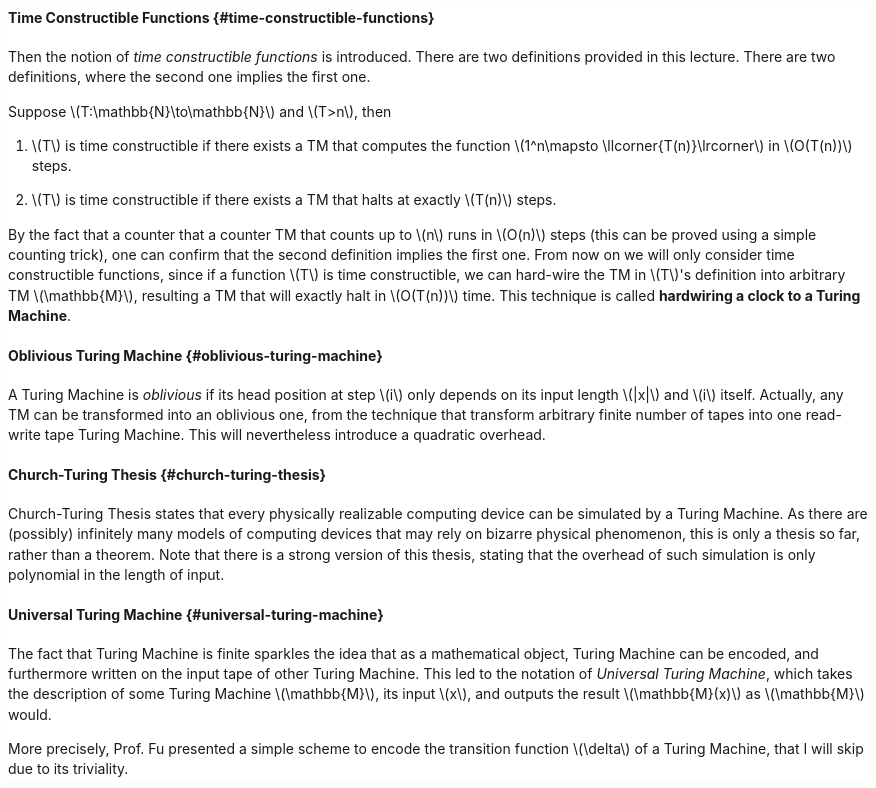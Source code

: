 
#### Time Constructible Functions {#time-constructible-functions}

Then the notion of _time constructible functions_ is introduced. There
are two definitions provided in this lecture. There are two definitions,
where the second one implies the first one.

Suppose \\(T:\mathbb{N}\to\mathbb{N}\\) and \\(T>n\\), then

1.  \\(T\\) is time constructible if there exists a TM that computes the
    function \\(1^n\mapsto \llcorner{T(n)}\lrcorner\\) in \\(O(T(n))\\) steps.

2.  \\(T\\) is time constructible if there exists a TM that halts at exactly
    \\(T(n)\\) steps.

By the fact that a counter that a counter TM that counts up to \\(n\\) runs
in \\(O(n)\\) steps (this can be proved using a simple counting trick), one
can confirm that the second definition implies the first one. From now
on we will only consider time constructible functions, since if a
function \\(T\\) is time constructible, we can hard-wire the TM in \\(T\\)'s
definition into arbitrary TM \\(\mathbb{M}\\), resulting a TM that will
exactly halt in \\(O(T(n))\\) time. This technique is called **hardwiring a
clock to a Turing Machine**.


#### Oblivious Turing Machine {#oblivious-turing-machine}

A Turing Machine is _oblivious_ if its head position at step \\(i\\) only
depends on its input length \\(|x|\\) and \\(i\\) itself. Actually, any TM can
be transformed into an oblivious one, from the technique that transform
arbitrary finite number of tapes into one read-write tape Turing
Machine. This will nevertheless introduce a quadratic overhead.


#### Church-Turing Thesis {#church-turing-thesis}

Church-Turing Thesis states that every physically realizable computing
device can be simulated by a Turing Machine. As there are (possibly)
infinitely many models of computing devices that may rely on bizarre
physical phenomenon, this is only a thesis so far, rather than a
theorem. Note that there is a strong version of this thesis, stating
that the overhead of such simulation is only polynomial in the length of
input.


#### Universal Turing Machine {#universal-turing-machine}

The fact that Turing Machine is finite sparkles the idea that as a
mathematical object, Turing Machine can be encoded, and furthermore
written on the input tape of other Turing Machine. This led to the
notation of _Universal Turing Machine_, which takes the description of
some Turing Machine \\(\mathbb{M}\\), its input \\(x\\), and outputs the result
\\(\mathbb{M}(x)\\) as \\(\mathbb{M}\\) would.

More precisely, Prof. Fu presented a simple scheme to encode the
transition function \\(\delta\\) of a Turing Machine, that I will skip due
to its triviality.
